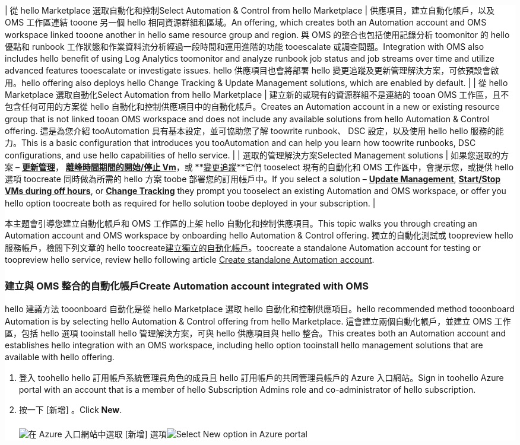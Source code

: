| <span data-ttu-id="c28fa-244">從 hello Marketplace 選取自動化和控制</span><span class="sxs-lookup"><span data-stu-id="c28fa-244">Select Automation & Control from hello Marketplace</span></span> | <span data-ttu-id="c28fa-245">供應項目，建立自動化帳戶，以及 OMS 工作區連結 tooone 另一個 hello 相同資源群組和區域。</span><span class="sxs-lookup"><span data-stu-id="c28fa-245">An offering, which creates both an Automation account and OMS workspace linked tooone another in hello same resource group and region.</span></span>  <span data-ttu-id="c28fa-246">與 OMS 的整合也包括使用記錄分析 toomonitor 的 hello 優點和 runbook 工作狀態和作業資料流分析經過一段時間和運用進階的功能 tooescalate 或調查問題。</span><span class="sxs-lookup"><span data-stu-id="c28fa-246">Integration with OMS also includes hello benefit of using Log Analytics toomonitor and analyze runbook job status and job streams over time and utilize advanced features tooescalate or investigate issues.</span></span> <span data-ttu-id="c28fa-247">hello 供應項目也會將部署 hello 變更追蹤及更新管理解決方案，可依預設會啟用。</span><span class="sxs-lookup"><span data-stu-id="c28fa-247">hello offering also deploys hello Change Tracking & Update Management solutions, which are enabled by default.</span></span> |
| <span data-ttu-id="c28fa-248">從 hello Marketplace 選取自動化</span><span class="sxs-lookup"><span data-stu-id="c28fa-248">Select Automation from hello Marketplace</span></span> | <span data-ttu-id="c28fa-249">建立新的或現有的資源群組不是連結的 tooan OMS 工作區，且不包含任何可用的方案從 hello 自動化和控制供應項目中的自動化帳戶。</span><span class="sxs-lookup"><span data-stu-id="c28fa-249">Creates an Automation account in a new or existing resource group that is not linked tooan OMS workspace and does not include any available solutions from hello Automation & Control offering.</span></span> <span data-ttu-id="c28fa-250">這是為您介紹 tooAutomation 具有基本設定，並可協助您了解 toowrite runbook、 DSC 設定，以及使用 hello hello 服務的能力。</span><span class="sxs-lookup"><span data-stu-id="c28fa-250">This is a basic configuration that introduces you tooAutomation and can help you learn how toowrite runbooks, DSC configurations, and use hello capabilities of hello service.</span></span> |
| <span data-ttu-id="c28fa-251">選取的管理解決方案</span><span class="sxs-lookup"><span data-stu-id="c28fa-251">Selected Management solutions</span></span> | <span data-ttu-id="c28fa-252">如果您選取的方案 – **[更新管理](../operations-management-suite/oms-solution-update-management.md)**， **[離峰時間期間的開始/停止 Vm](automation-solution-vm-management.md)**，或 **[變更追蹤](../log-analytics/log-analytics-change-tracking.md)**它們 tooselect 現有的自動化和 OMS 工作區中，會提示您，或提供 hello 選項 toocreate 同時做為所需的 hello 方案 toobe 部署您的訂用帳戶中。</span><span class="sxs-lookup"><span data-stu-id="c28fa-252">If you select a solution – **[Update Management](../operations-management-suite/oms-solution-update-management.md)**, **[Start/Stop VMs during off hours](automation-solution-vm-management.md)**, or **[Change Tracking](../log-analytics/log-analytics-change-tracking.md)** they prompt you tooselect an existing Automation and OMS workspace, or offer you hello option toocreate both as required for hello solution toobe deployed in your subscription.</span></span> |

<span data-ttu-id="c28fa-253">本主題會引導您建立自動化帳戶和 OMS 工作區的上架 hello 自動化和控制供應項目。</span><span class="sxs-lookup"><span data-stu-id="c28fa-253">This topic walks you through creating an Automation account and OMS workspace by onboarding hello Automation & Control offering.</span></span>  <span data-ttu-id="c28fa-254">獨立的自動化測試或 toopreview hello 服務帳戶，檢閱下列文章的 hello toocreate[建立獨立的自動化帳戶](automation-create-standalone-account.md)。</span><span class="sxs-lookup"><span data-stu-id="c28fa-254">toocreate a standalone Automation account for testing or toopreview hello service, review hello following article [Create standalone Automation account](automation-create-standalone-account.md).</span></span>  

### <a name="create-automation-account-integrated-with-oms"></a><span data-ttu-id="c28fa-255">建立與 OMS 整合的自動化帳戶</span><span class="sxs-lookup"><span data-stu-id="c28fa-255">Create Automation account integrated with OMS</span></span>
<span data-ttu-id="c28fa-256">hello 建議方法 tooonboard 自動化是從 hello Marketplace 選取 hello 自動化和控制供應項目。</span><span class="sxs-lookup"><span data-stu-id="c28fa-256">hello recommended method tooonboard Automation is by selecting hello Automation & Control offering from hello Marketplace.</span></span>  <span data-ttu-id="c28fa-257">這會建立兩個自動化帳戶，並建立 OMS 工作區，包括 hello 選項 tooinstall hello 管理解決方案，可與 hello 供應項目與 hello 整合。</span><span class="sxs-lookup"><span data-stu-id="c28fa-257">This creates both an Automation account and establishes hello integration with an OMS workspace, including hello option tooinstall hello management solutions that are available with hello offering.</span></span>  

1. <span data-ttu-id="c28fa-258">登入 toohello hello 訂用帳戶系統管理員角色的成員且 hello 訂用帳戶的共同管理員帳戶的 Azure 入口網站。</span><span class="sxs-lookup"><span data-stu-id="c28fa-258">Sign in toohello Azure portal with an account that is a member of hello Subscription Admins role and co-administrator of hello subscription.</span></span>

2. <span data-ttu-id="c28fa-259">按一下 [新增] 。</span><span class="sxs-lookup"><span data-stu-id="c28fa-259">Click **New**.</span></span><br><br> <span data-ttu-id="c28fa-260">![在 Azure 入口網站中選取 [新增] 選項](media/automation-offering-get-started/automation-portal-martketplacestart.png)</span><span class="sxs-lookup"><span data-stu-id="c28fa-260">![Select New option in Azure portal](media/automation-offering-get-started/automation-portal-martketplacestart.png)</span></span><br>  
